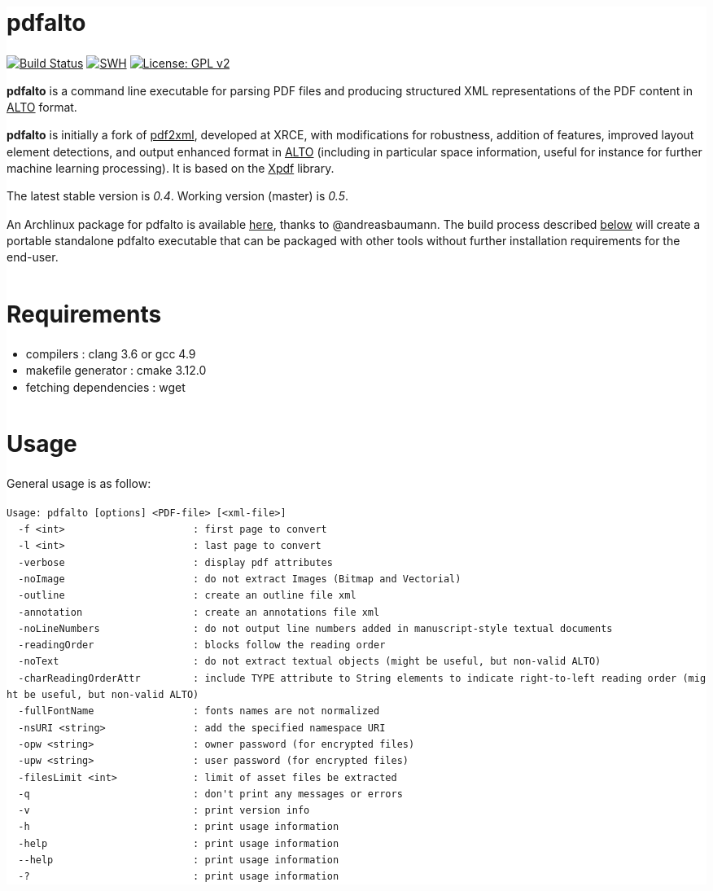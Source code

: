 # pdfalto

[![Build Status](https://travis-ci.org/kermitt2/pdfalto.svg?branch=master)](https://travis-ci.org/kermitt2/pdfalto)
[![SWH](https://archive.softwareheritage.org/badge/origin/https://github.com/kermitt2/pdfalto/)](https://archive.softwareheritage.org/browse/origin/https://github.com/kermitt2/pdfalto/)
[![License: GPL v2](https://img.shields.io/badge/License-GPL%20v2-blue.svg)](https://www.gnu.org/licenses/old-licenses/gpl-2.0.en.html)

**pdfalto** is a command line executable for parsing PDF files and producing structured XML representations of the PDF content in [ALTO](https://github.com/kermitt2/pdfalto/blob/master/schema/alto.xsd) format. 

**pdfalto** is initially a fork of [pdf2xml](http://sourceforge.net/projects/pdf2xml), developed at XRCE, with modifications for robustness, addition of features, improved layout element detections, and output enhanced format in [ALTO](https://github.com/altoxml/documentation/wiki) (including in particular space information, useful for instance for further machine learning processing). It is based on the [Xpdf](http://www.xpdfreader.com/) library.  

The latest stable version is *0.4*. Working version (master) is *0.5*.

An Archlinux package for pdfalto is available [here](https://aur.archlinux.org/packages/pdfalto/), thanks to @andreasbaumann. The build process described [below](https://github.com/kermitt2/pdfalto#build) will create a portable standalone pdfalto executable that can be packaged with other tools without further installation requirements for the end-user. 

# Requirements

* compilers : clang 3.6 or gcc 4.9
* makefile generator : cmake 3.12.0
* fetching dependencies : wget

# Usage

General usage is as follow: 

```
Usage: pdfalto [options] <PDF-file> [<xml-file>]
  -f <int>                      : first page to convert
  -l <int>                      : last page to convert
  -verbose                      : display pdf attributes
  -noImage                      : do not extract Images (Bitmap and Vectorial)
  -outline                      : create an outline file xml
  -annotation                   : create an annotations file xml
  -noLineNumbers                : do not output line numbers added in manuscript-style textual documents
  -readingOrder                 : blocks follow the reading order
  -noText                       : do not extract textual objects (might be useful, but non-valid ALTO)
  -charReadingOrderAttr         : include TYPE attribute to String elements to indicate right-to-left reading order (might be useful, but non-valid ALTO)
  -fullFontName                 : fonts names are not normalized
  -nsURI <string>               : add the specified namespace URI
  -opw <string>                 : owner password (for encrypted files)
  -upw <string>                 : user password (for encrypted files)
  -filesLimit <int>             : limit of asset files be extracted
  -q                            : don't print any messages or errors
  -v                            : print version info
  -h                            : print usage information
  -help                         : print usage information
  --help                        : print usage information
  -?                            : print usage information
```
